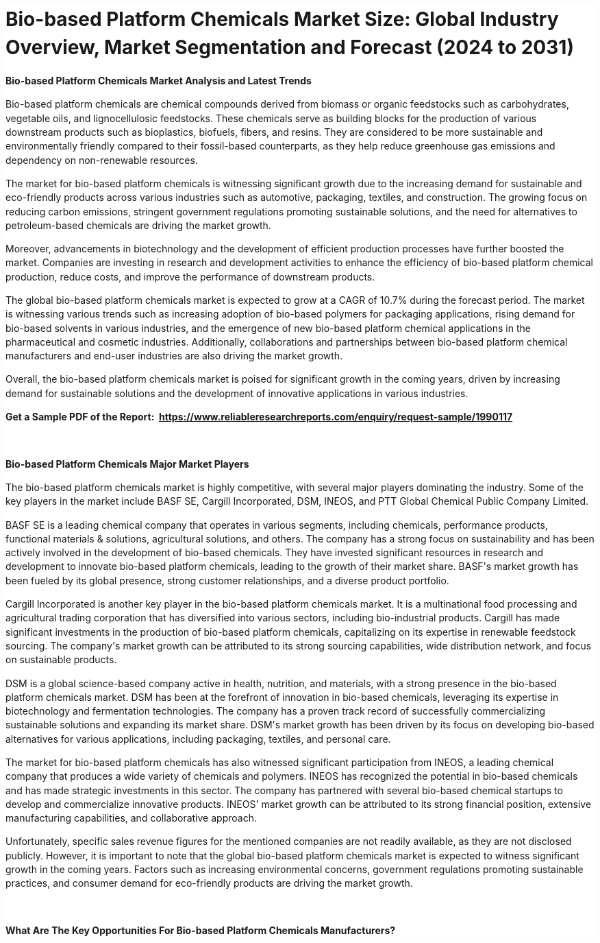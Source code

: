 <p><h1>Bio-based Platform Chemicals Market Size: Global Industry Overview, Market Segmentation and Forecast (2024 to 2031)</h1></p><p><strong>Bio-based Platform Chemicals Market Analysis and Latest Trends</strong></p>
<p><p>Bio-based platform chemicals are chemical compounds derived from biomass or organic feedstocks such as carbohydrates, vegetable oils, and lignocellulosic feedstocks. These chemicals serve as building blocks for the production of various downstream products such as bioplastics, biofuels, fibers, and resins. They are considered to be more sustainable and environmentally friendly compared to their fossil-based counterparts, as they help reduce greenhouse gas emissions and dependency on non-renewable resources.</p><p>The market for bio-based platform chemicals is witnessing significant growth due to the increasing demand for sustainable and eco-friendly products across various industries such as automotive, packaging, textiles, and construction. The growing focus on reducing carbon emissions, stringent government regulations promoting sustainable solutions, and the need for alternatives to petroleum-based chemicals are driving the market growth.</p><p>Moreover, advancements in biotechnology and the development of efficient production processes have further boosted the market. Companies are investing in research and development activities to enhance the efficiency of bio-based platform chemical production, reduce costs, and improve the performance of downstream products.</p><p>The global bio-based platform chemicals market is expected to grow at a CAGR of 10.7% during the forecast period. The market is witnessing various trends such as increasing adoption of bio-based polymers for packaging applications, rising demand for bio-based solvents in various industries, and the emergence of new bio-based platform chemical applications in the pharmaceutical and cosmetic industries. Additionally, collaborations and partnerships between bio-based platform chemical manufacturers and end-user industries are also driving the market growth.</p><p>Overall, the bio-based platform chemicals market is poised for significant growth in the coming years, driven by increasing demand for sustainable solutions and the development of innovative applications in various industries.</p></p>
<p><strong>Get a Sample PDF of the Report:&nbsp; <a href="https://www.reliableresearchreports.com/enquiry/request-sample/1990117">https://www.reliableresearchreports.com/enquiry/request-sample/1990117</a></strong></p>
<p>&nbsp;</p>
<p><strong>Bio-based Platform Chemicals Major Market Players</strong></p>
<p><p>The bio-based platform chemicals market is highly competitive, with several major players dominating the industry. Some of the key players in the market include BASF SE, Cargill Incorporated, DSM, INEOS, and PTT Global Chemical Public Company Limited.</p><p>BASF SE is a leading chemical company that operates in various segments, including chemicals, performance products, functional materials & solutions, agricultural solutions, and others. The company has a strong focus on sustainability and has been actively involved in the development of bio-based chemicals. They have invested significant resources in research and development to innovate bio-based platform chemicals, leading to the growth of their market share. BASF's market growth has been fueled by its global presence, strong customer relationships, and a diverse product portfolio.</p><p>Cargill Incorporated is another key player in the bio-based platform chemicals market. It is a multinational food processing and agricultural trading corporation that has diversified into various sectors, including bio-industrial products. Cargill has made significant investments in the production of bio-based platform chemicals, capitalizing on its expertise in renewable feedstock sourcing. The company's market growth can be attributed to its strong sourcing capabilities, wide distribution network, and focus on sustainable products.</p><p>DSM is a global science-based company active in health, nutrition, and materials, with a strong presence in the bio-based platform chemicals market. DSM has been at the forefront of innovation in bio-based chemicals, leveraging its expertise in biotechnology and fermentation technologies. The company has a proven track record of successfully commercializing sustainable solutions and expanding its market share. DSM's market growth has been driven by its focus on developing bio-based alternatives for various applications, including packaging, textiles, and personal care.</p><p>The market for bio-based platform chemicals has also witnessed significant participation from INEOS, a leading chemical company that produces a wide variety of chemicals and polymers. INEOS has recognized the potential in bio-based chemicals and has made strategic investments in this sector. The company has partnered with several bio-based chemical startups to develop and commercialize innovative products. INEOS' market growth can be attributed to its strong financial position, extensive manufacturing capabilities, and collaborative approach.</p><p>Unfortunately, specific sales revenue figures for the mentioned companies are not readily available, as they are not disclosed publicly. However, it is important to note that the global bio-based platform chemicals market is expected to witness significant growth in the coming years. Factors such as increasing environmental concerns, government regulations promoting sustainable practices, and consumer demand for eco-friendly products are driving the market growth.</p></p>
<p>&nbsp;</p>
<p><strong>What Are The Key Opportunities For Bio-based Platform Chemicals Manufacturers?</strong></p>